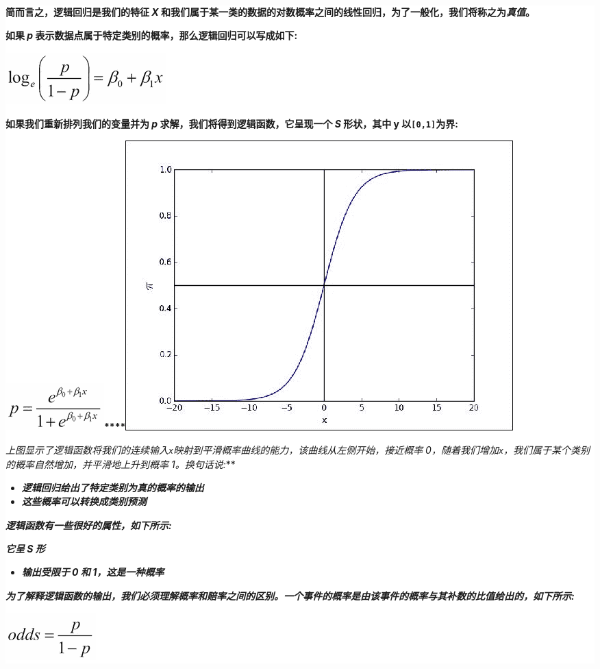 **简而言之，逻辑回归是我们的特征 *X* 和我们属于某一类的数据的对数概率之间的线性回归，为了一般化，我们将称之为*真值*。**

**如果 *p* 表示数据点属于特定类别的概率，那么逻辑回归可以写成如下:**

**![The math of logistic regression](img/B05260_010_f15.jpg)**

**如果我们重新排列我们的变量并为 *p* 求解，我们将得到逻辑函数，它呈现一个 *S* 形状，其中 y 以`[0,1]`为界:**

**![The math of logistic regression](img/B05260_010_f16.jpg)****![The math of logistic regression](img/B05260_10_20.jpg)**

**上图显示了逻辑函数将我们的连续输入`x`映射到平滑概率曲线的能力，该曲线从左侧开始，接近概率 0，随着我们增加`x`，我们属于某个类别的概率自然增加*，并平滑地上升到概率 1。换句话说:***

*   ***逻辑回归给出了特定类别为真的概率的输出***
*   ***这些概率可以转换成类别预测***

***逻辑函数有一些很好的属性，如下所示:***

***它呈 S 形***

*   ***输出受限于 0 和 1，这是一种概率***

***为了解释逻辑函数的输出，我们必须理解概率和赔率之间的区别。一个事件的概率是由该事件的概率与其补数的比值给出的，如下所示:***

***![The math of logistic regression](img/B05260_010_f17.jpg)***
